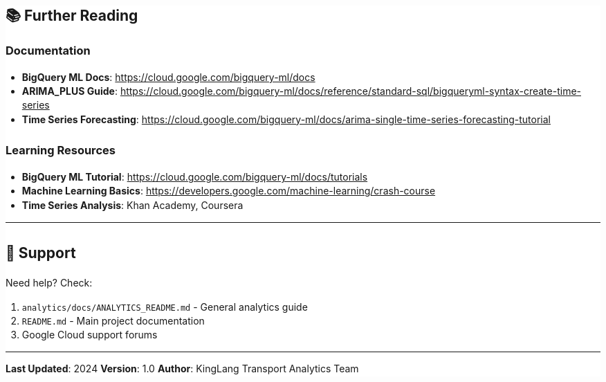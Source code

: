 ## 📚 Further Reading

### Documentation

- **BigQuery ML Docs**: https://cloud.google.com/bigquery-ml/docs
- **ARIMA_PLUS Guide**: https://cloud.google.com/bigquery-ml/docs/reference/standard-sql/bigqueryml-syntax-create-time-series
- **Time Series Forecasting**: https://cloud.google.com/bigquery-ml/docs/arima-single-time-series-forecasting-tutorial

### Learning Resources

- **BigQuery ML Tutorial**: https://cloud.google.com/bigquery-ml/docs/tutorials
- **Machine Learning Basics**: https://developers.google.com/machine-learning/crash-course
- **Time Series Analysis**: Khan Academy, Coursera

---

## 🤝 Support

Need help? Check:

1. `analytics/docs/ANALYTICS_README.md` - General analytics guide
2. `README.md` - Main project documentation
3. Google Cloud support forums

---

**Last Updated**: 2024
**Version**: 1.0
**Author**: KingLang Transport Analytics Team

